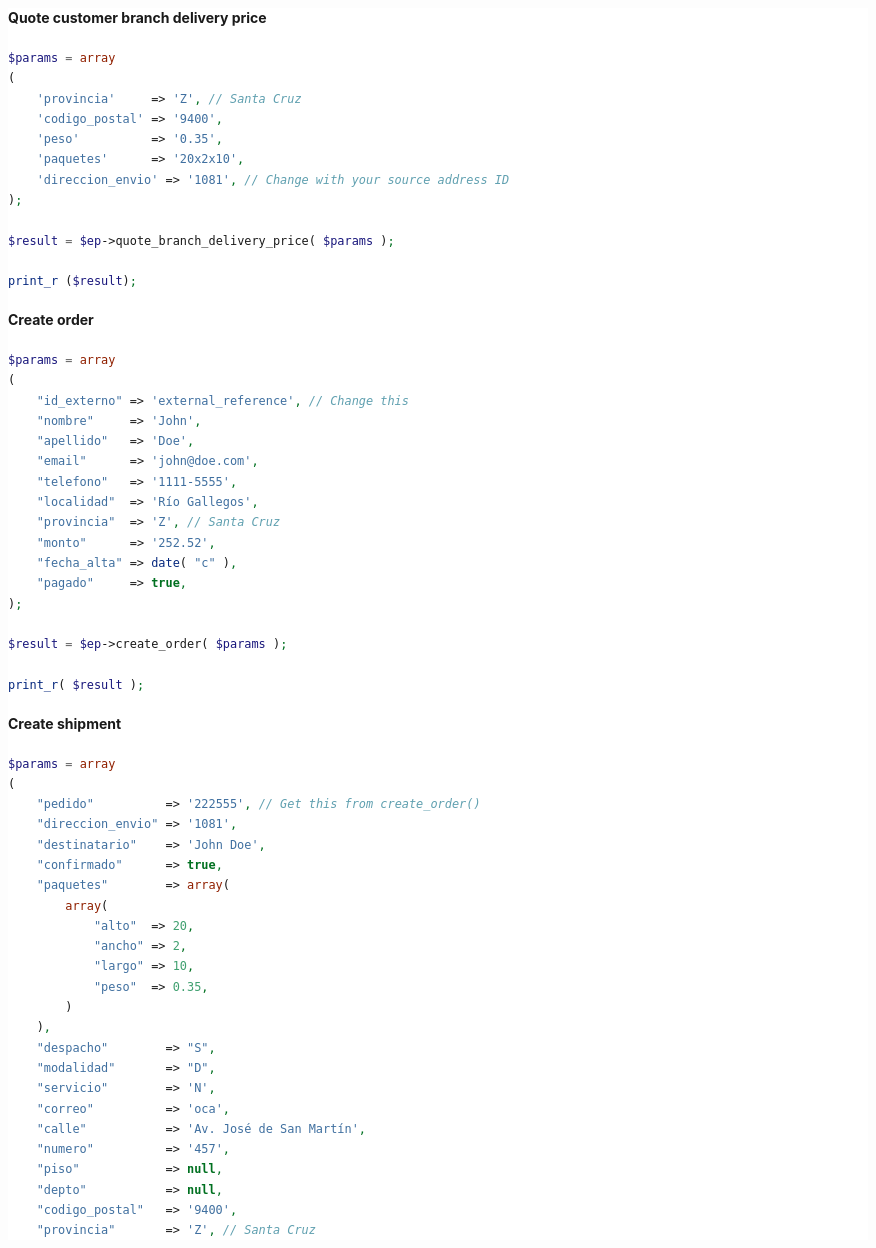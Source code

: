 #### Quote customer branch delivery price

```php
$params = array
(
    'provincia'     => 'Z', // Santa Cruz
    'codigo_postal' => '9400',
    'peso'          => '0.35',
    'paquetes'      => '20x2x10',
    'direccion_envio' => '1081', // Change with your source address ID
);

$result = $ep->quote_branch_delivery_price( $params );

print_r ($result);
```

#### Create order

```php
$params = array
(
    "id_externo" => 'external_reference', // Change this
    "nombre"     => 'John',
    "apellido"   => 'Doe',
    "email"      => 'john@doe.com',
    "telefono"   => '1111-5555',
    "localidad"  => 'Río Gallegos',
    "provincia"  => 'Z', // Santa Cruz
    "monto"      => '252.52',
    "fecha_alta" => date( "c" ),
    "pagado"     => true,
);

$result = $ep->create_order( $params );

print_r( $result );
```

#### Create shipment

```php
$params = array
(
    "pedido"          => '222555', // Get this from create_order()
    "direccion_envio" => '1081',
    "destinatario"    => 'John Doe',
    "confirmado"      => true,
    "paquetes"        => array(
        array(
            "alto"  => 20,
            "ancho" => 2,
            "largo" => 10,
            "peso"  => 0.35,
        )
    ),
    "despacho"        => "S",
    "modalidad"       => "D",
    "servicio"        => 'N',
    "correo"          => 'oca',
    "calle"           => 'Av. José de San Martín',
    "numero"          => '457',
    "piso"            => null,
    "depto"           => null,
    "codigo_postal"   => '9400',
    "provincia"       => 'Z', // Santa Cruz
```